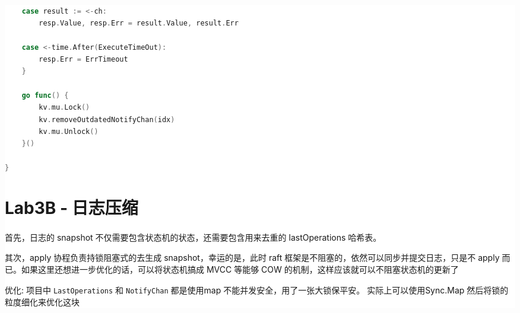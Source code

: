 ```go
	case result := <-ch:
		resp.Value, resp.Err = result.Value, result.Err

	case <-time.After(ExecuteTimeOut):
		resp.Err = ErrTimeout
	}

	go func() {
		kv.mu.Lock()
		kv.removeOutdatedNotifyChan(idx)
		kv.mu.Unlock()
	}()

}

```

# Lab3B - 日志压缩
首先，日志的 snapshot 不仅需要包含状态机的状态，还需要包含用来去重的 lastOperations 哈希表。

其次，apply 协程负责持锁阻塞式的去生成 snapshot，幸运的是，此时 raft 框架是不阻塞的，依然可以同步并提交日志，只是不 apply 而已。如果这里还想进一步优化的话，可以将状态机搞成 MVCC 等能够 COW 的机制，这样应该就可以不阻塞状态机的更新了

优化:
项目中 `LastOperations` 和 `NotifyChan` 都是使用map 不能并发安全，用了一张大锁保平安。
实际上可以使用Sync.Map 然后将锁的粒度细化来优化这块